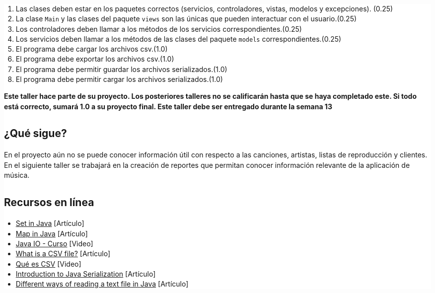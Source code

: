 1. Las clases deben estar en los paquetes correctos (servicios, controladores, vistas, modelos y excepciones). (0.25)
2. La clase `Main` y las clases del paquete `views` son las únicas que pueden interactuar con el usuario.(0.25)
3. Los controladores deben llamar a los métodos de los servicios correspondientes.(0.25)
4. Los servicios deben llamar a los métodos de las clases del paquete `models` correspondientes.(0.25)
5. El programa debe cargar los archivos csv.(1.0)
6. El programa debe exportar los archivos csv.(1.0)
7. El programa debe permitir guardar los archivos serializados.(1.0)
8. El programa debe permitir cargar los archivos serializados.(1.0)

**Este taller hace parte de su proyecto. Los posteriores talleres no se calificarán hasta que se haya completado este.
Si todo está correcto, sumará 1.0 a su proyecto final.
Este taller debe ser entregado durante la semana 13**

## ¿Qué sigue?

En el proyecto aún no se puede conocer información útil con respecto a las canciones, artistas, listas de reproducción y clientes. En el siguiente taller se trabajará en la creación de reportes que permitan conocer información relevante de la aplicación de música.

## Recursos en línea

- [Set in Java](https://www.geeksforgeeks.org/set-in-java/) [Artículo]
- [Map in Java](https://www.geeksforgeeks.org/map-interface-java-examples/) [Artículo]
- [Java IO - Curso](https://www.youtube.com/watch?v=v8ToJLBBfq8&list=PLTd5ehIj0goOxCwlYFWTKCYH1KeUx1qB1) [Video]
- [What is a CSV file?](https://data.europa.eu/apps/data-visualisation-guide/csv-files/) [Artículo]
- [Qué es CSV](https://www.youtube.com/watch?v=SaHIUR9jIPY) [Video]
- [Introduction to Java Serialization](https://www.baeldung.com/java-serialization) [Artículo]
- [Different ways of reading a text file in Java](https://www.geeksforgeeks.org/different-ways-reading-text-file-java/) [Artículo]
